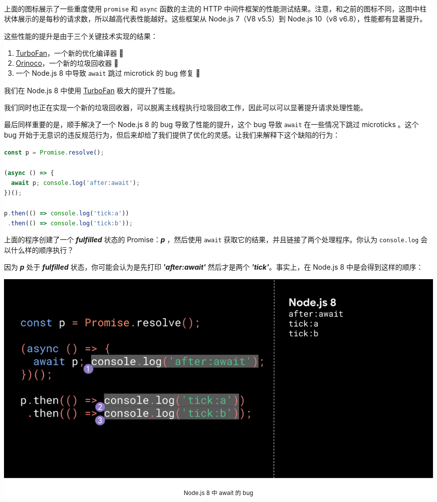 上面的图标展示了一些重度使用 `promise` 和 `async` 函数的主流的 HTTP 中间件框架的性能测试结果。注意，和之前的图标不同，这图中柱状体展示的是每秒的请求数，所以越高代表性能越好。这些框架从 Node.js 7（V8 v5.5）到 Node.js 10（v8 v6.8），性能都有显著提升。

这些性能的提升是由于三个关键技术实现的结果：

1. [TurboFan](https://v8.dev/docs/turbofan)，一个新的优化编译器 🎉
2. [Orinoco]()，一个新的垃圾回收器 🚛
3. 一个 Node.js 8 中导致 `await` 跳过 microtick 的 bug 修复 🐛 

我们在 Node.js 8 中使用 [TurboFan](https://v8.dev/blog/launching-ignition-and-turbofan) 极大的提升了性能。

我们同时也正在实现一个新的垃圾回收器，可以脱离主线程执行垃圾回收工作，因此可以可以显著提升请求处理性能。

最后同样重要的是，顺手解决了一个 Node.js 8 的 bug 导致了性能的提升，这个 bug 导致 `await` 在一些情况下跳过 microticks 。这个 bug 开始于无意识的违反规范行为，但后来却给了我们提供了优化的灵感。让我们来解释下这个缺陷的行为：

```javascript
const p = Promise.resolve();

(async () => {
  await p; console.log('after:await');
})();

p.then(() => console.log('tick:a'))
 .then(() => console.log('tick:b'));
```

上面的程序创建了一个 ***fulfilled*** 状态的 Promise：***p*** ，然后使用 `await` 获取它的结果，并且链接了两个处理程序。你认为 `console.log` 会以什么样的顺序执行？

因为 ***p*** 处于 ***fulfilled*** 状态，你可能会认为是先打印 ***'after:await'*** 然后才是两个 ***'tick'***。事实上，在 Node.js 8 中是会得到这样的顺序：

![await bug in node 8](images/await-bug-node-8.svg)
<p style="text-align: center"><small>Node.js 8 中 await 的 bug</small></p>
